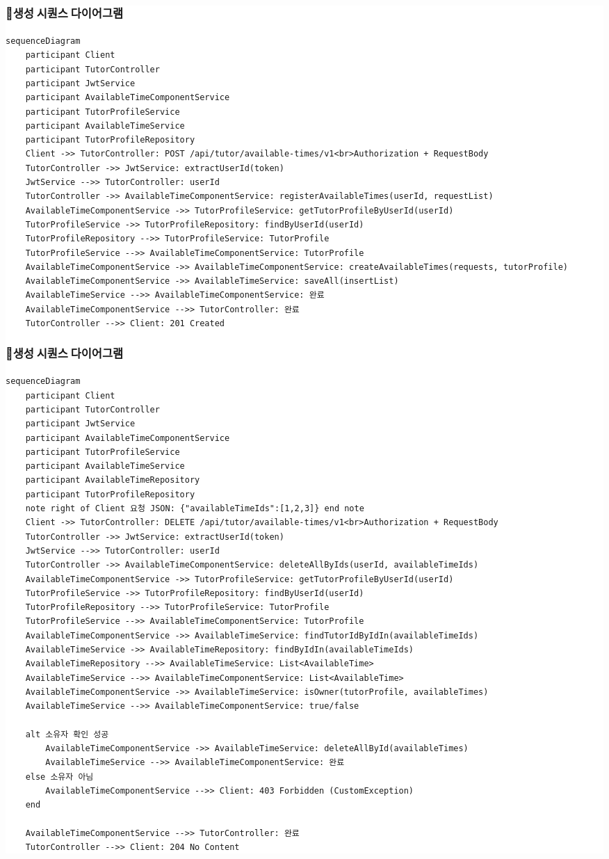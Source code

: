 ### 📍생성 시퀀스 다이어그램

```mermaid
sequenceDiagram
    participant Client
    participant TutorController
    participant JwtService
    participant AvailableTimeComponentService
    participant TutorProfileService
    participant AvailableTimeService
    participant TutorProfileRepository
    Client ->> TutorController: POST /api/tutor/available-times/v1<br>Authorization + RequestBody
    TutorController ->> JwtService: extractUserId(token)
    JwtService -->> TutorController: userId
    TutorController ->> AvailableTimeComponentService: registerAvailableTimes(userId, requestList)
    AvailableTimeComponentService ->> TutorProfileService: getTutorProfileByUserId(userId)
    TutorProfileService ->> TutorProfileRepository: findByUserId(userId)
    TutorProfileRepository -->> TutorProfileService: TutorProfile
    TutorProfileService -->> AvailableTimeComponentService: TutorProfile
    AvailableTimeComponentService ->> AvailableTimeComponentService: createAvailableTimes(requests, tutorProfile)
    AvailableTimeComponentService ->> AvailableTimeService: saveAll(insertList)
    AvailableTimeService -->> AvailableTimeComponentService: 완료
    AvailableTimeComponentService -->> TutorController: 완료
    TutorController -->> Client: 201 Created
```

### 📍생성 시퀀스 다이어그램

```mermaid
sequenceDiagram
    participant Client
    participant TutorController
    participant JwtService
    participant AvailableTimeComponentService
    participant TutorProfileService
    participant AvailableTimeService
    participant AvailableTimeRepository
    participant TutorProfileRepository
    note right of Client 요청 JSON: {"availableTimeIds":[1,2,3]} end note
    Client ->> TutorController: DELETE /api/tutor/available-times/v1<br>Authorization + RequestBody
    TutorController ->> JwtService: extractUserId(token)
    JwtService -->> TutorController: userId
    TutorController ->> AvailableTimeComponentService: deleteAllByIds(userId, availableTimeIds)
    AvailableTimeComponentService ->> TutorProfileService: getTutorProfileByUserId(userId)
    TutorProfileService ->> TutorProfileRepository: findByUserId(userId)
    TutorProfileRepository -->> TutorProfileService: TutorProfile
    TutorProfileService -->> AvailableTimeComponentService: TutorProfile
    AvailableTimeComponentService ->> AvailableTimeService: findTutorIdByIdIn(availableTimeIds)
    AvailableTimeService ->> AvailableTimeRepository: findByIdIn(availableTimeIds)
    AvailableTimeRepository -->> AvailableTimeService: List<AvailableTime>
    AvailableTimeService -->> AvailableTimeComponentService: List<AvailableTime>
    AvailableTimeComponentService ->> AvailableTimeService: isOwner(tutorProfile, availableTimes)
    AvailableTimeService -->> AvailableTimeComponentService: true/false

    alt 소유자 확인 성공
        AvailableTimeComponentService ->> AvailableTimeService: deleteAllById(availableTimes)
        AvailableTimeService -->> AvailableTimeComponentService: 완료
    else 소유자 아님
        AvailableTimeComponentService -->> Client: 403 Forbidden (CustomException)
    end

    AvailableTimeComponentService -->> TutorController: 완료
    TutorController -->> Client: 204 No Content
```